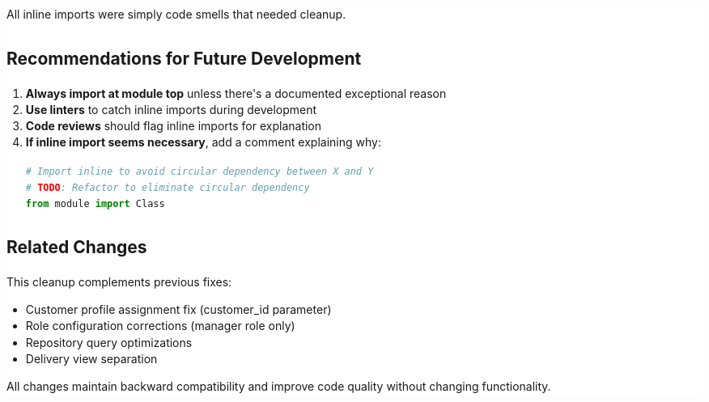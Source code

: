 All inline imports were simply code smells that needed cleanup.

## Recommendations for Future Development

1. **Always import at module top** unless there's a documented exceptional reason
2. **Use linters** to catch inline imports during development
3. **Code reviews** should flag inline imports for explanation
4. **If inline import seems necessary**, add a comment explaining why:
   ```python
   # Import inline to avoid circular dependency between X and Y
   # TODO: Refactor to eliminate circular dependency
   from module import Class
   ```

## Related Changes

This cleanup complements previous fixes:

- Customer profile assignment fix (customer_id parameter)
- Role configuration corrections (manager role only)
- Repository query optimizations
- Delivery view separation

All changes maintain backward compatibility and improve code quality without changing functionality.
